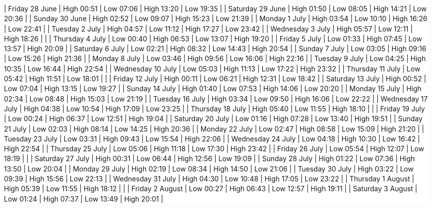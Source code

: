| Friday 28 June | High 00:51 | Low 07:06 | High 13:20 | Low 19:35 | 
| Saturday 29 June | High 01:50 | Low 08:05 | High 14:21 | Low 20:36 | 
| Sunday 30 June | High 02:52 | Low 09:07 | High 15:23 | Low 21:39 | 
| Monday 1 July | High 03:54 | Low 10:10 | High 16:26 | Low 22:41 | 
| Tuesday 2 July | High 04:57 | Low 11:12 | High 17:27 | Low 23:42 | 
| Wednesday 3 July | High 05:57 | Low 12:11 | High 18:26 |  | 
| Thursday 4 July | Low 00:40 | High 06:53 | Low 13:07 | High 19:20 | 
| Friday 5 July | Low 01:33 | High 07:45 | Low 13:57 | High 20:09 | 
| Saturday 6 July | Low 02:21 | High 08:32 | Low 14:43 | High 20:54 | 
| Sunday 7 July | Low 03:05 | High 09:16 | Low 15:26 | High 21:36 | 
| Monday 8 July | Low 03:46 | High 09:56 | Low 16:06 | High 22:16 | 
| Tuesday 9 July | Low 04:25 | High 10:35 | Low 16:44 | High 22:54 | 
| Wednesday 10 July | Low 05:03 | High 11:13 | Low 17:22 | High 23:32 | 
| Thursday 11 July | Low 05:42 | High 11:51 | Low 18:01 |  | 
| Friday 12 July | High 00:11 | Low 06:21 | High 12:31 | Low 18:42 | 
| Saturday 13 July | High 00:52 | Low 07:04 | High 13:15 | Low 19:27 | 
| Sunday 14 July | High 01:40 | Low 07:53 | High 14:06 | Low 20:20 | 
| Monday 15 July | High 02:34 | Low 08:48 | High 15:03 | Low 21:19 | 
| Tuesday 16 July | High 03:34 | Low 09:50 | High 16:06 | Low 22:22 | 
| Wednesday 17 July | High 04:38 | Low 10:54 | High 17:09 | Low 23:25 | 
| Thursday 18 July | High 05:40 | Low 11:55 | High 18:10 |  | 
| Friday 19 July | Low 00:24 | High 06:37 | Low 12:51 | High 19:04 | 
| Saturday 20 July | Low 01:16 | High 07:28 | Low 13:40 | High 19:51 | 
| Sunday 21 July | Low 02:03 | High 08:14 | Low 14:25 | High 20:36 | 
| Monday 22 July | Low 02:47 | High 08:58 | Low 15:09 | High 21:20 | 
| Tuesday 23 July | Low 03:31 | High 09:43 | Low 15:54 | High 22:06 | 
| Wednesday 24 July | Low 04:18 | High 10:30 | Low 16:42 | High 22:54 | 
| Thursday 25 July | Low 05:06 | High 11:18 | Low 17:30 | High 23:42 | 
| Friday 26 July | Low 05:54 | High 12:07 | Low 18:19 |  | 
| Saturday 27 July | High 00:31 | Low 06:44 | High 12:56 | Low 19:09 | 
| Sunday 28 July | High 01:22 | Low 07:36 | High 13:50 | Low 20:04 | 
| Monday 29 July | High 02:19 | Low 08:34 | High 14:50 | Low 21:06 | 
| Tuesday 30 July | High 03:22 | Low 09:39 | High 15:56 | Low 22:13 | 
| Wednesday 31 July | High 04:30 | Low 10:48 | High 17:05 | Low 23:22 | 
| Thursday 1 August | High 05:39 | Low 11:55 | High 18:12 |  | 
| Friday 2 August | Low 00:27 | High 06:43 | Low 12:57 | High 19:11 | 
| Saturday 3 August | Low 01:24 | High 07:37 | Low 13:49 | High 20:01 | 